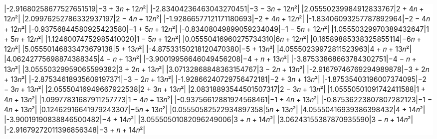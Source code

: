 |-2.91680258677527651519|−3 + 3𝑛 + 12𝑛²|
|-2.83404236463043270451|−3 − 3𝑛 + 12𝑛²|
|2.05550239984912833767|2 + 4𝑛 + 12𝑛²|
|2.09976252786332937197|2 − 4𝑛 + 12𝑛²|
|-1.92866577121171180693|−2 + 4𝑛 + 12𝑛²|
|-1.83406093257787892964|−2 − 4𝑛 + 12𝑛²|
|-0.93756844580925423580|−1 + 5𝑛 + 12𝑛²|
|-0.83408049899059234049|−1 − 5𝑛 + 12𝑛²|
|1.05550329970389432647|1 + 5𝑛 + 12𝑛²|
|1.12460074752985410020|1 − 5𝑛 + 12𝑛²|
|0.05550416960275734310|6𝑛 + 12𝑛²|
|0.16589885338325855114|−6𝑛 + 12𝑛²|
|5.05550146833473679138|5 + 13𝑛²|
|-4.87533150218120470380|−5 + 13𝑛²|
|4.05550239972811523963|4 + 𝑛 + 13𝑛²|
|4.06242775698874388345|4 − 𝑛 + 13𝑛²|
|-3.90019956646049456208|−4 + 𝑛 + 13𝑛²|
|-3.87533868663784302751|−4 − 𝑛 + 13𝑛²|
|3.05550329959065599382|3 + 2𝑛 + 13𝑛²|
|3.07132868848363154767|3 − 2𝑛 + 13𝑛²|
|-2.91679746769294989878|−3 + 2𝑛 + 13𝑛²|
|-2.87534618935609197371|−3 − 2𝑛 + 13𝑛²|
|-1.92866240729756472181|−2 + 3𝑛 + 13𝑛²|
|-1.87535403196007374095|−2 − 3𝑛 + 13𝑛²|
|2.05550416949667922538|2 + 3𝑛 + 13𝑛²|
|2.08318893544501507317|2 − 3𝑛 + 13𝑛²|
|1.05550501091742411588|1 + 4𝑛 + 13𝑛²|
|1.09977831687911257773|1 − 4𝑛 + 13𝑛²|
|-0.93756612881924568461|−1 + 4𝑛 + 13𝑛²|
|-0.87536223807807282123|−1 − 4𝑛 + 13𝑛²|
|0.12462916641979243307|−5𝑛 + 13𝑛²|
|0.05550582522934897358|5𝑛 + 13𝑛²|
|4.05550416939386398432|4 + 14𝑛²|
|-3.90019190838846500482|−4 + 14𝑛²|
|3.05550501082096249006|3 + 𝑛 + 14𝑛²|
|3.06243155387870935590|3 − 𝑛 + 14𝑛²|
|-2.91679272011396856348|−3 + 𝑛 + 14𝑛²|